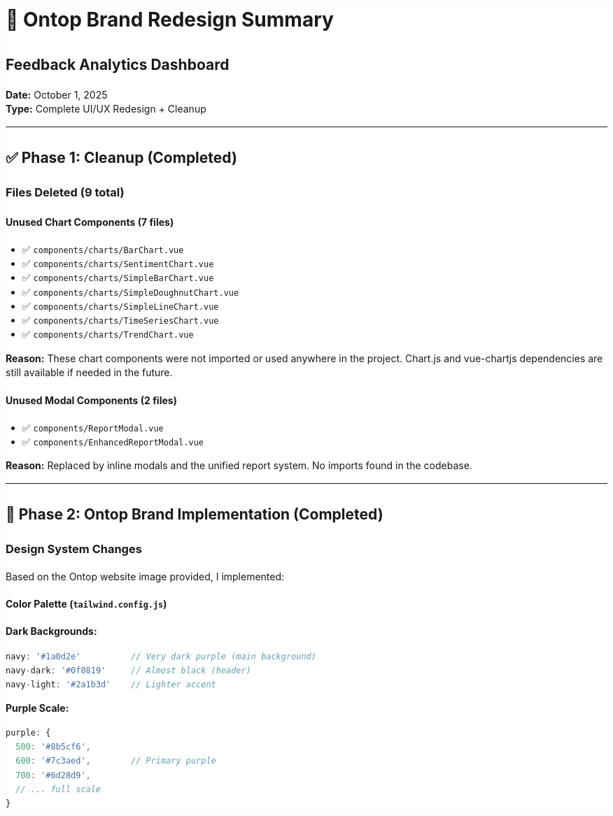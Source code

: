 # 🎨 Ontop Brand Redesign Summary
## Feedback Analytics Dashboard

**Date:** October 1, 2025  
**Type:** Complete UI/UX Redesign + Cleanup

---

## ✅ Phase 1: Cleanup (Completed)

### **Files Deleted** (9 total)

#### Unused Chart Components (7 files)
- ✅ `components/charts/BarChart.vue`
- ✅ `components/charts/SentimentChart.vue`
- ✅ `components/charts/SimpleBarChart.vue`
- ✅ `components/charts/SimpleDoughnutChart.vue`
- ✅ `components/charts/SimpleLineChart.vue`
- ✅ `components/charts/TimeSeriesChart.vue`
- ✅ `components/charts/TrendChart.vue`

**Reason:** These chart components were not imported or used anywhere in the project. Chart.js and vue-chartjs dependencies are still available if needed in the future.

#### Unused Modal Components (2 files)
- ✅ `components/ReportModal.vue`
- ✅ `components/EnhancedReportModal.vue`

**Reason:** Replaced by inline modals and the unified report system. No imports found in the codebase.

---

## 🎨 Phase 2: Ontop Brand Implementation (Completed)

### **Design System Changes**

Based on the Ontop website image provided, I implemented:

#### **Color Palette** (`tailwind.config.js`)

**Dark Backgrounds:**
```javascript
navy: '#1a0d2e'          // Very dark purple (main background)
navy-dark: '#0f0819'     // Almost black (header)
navy-light: '#2a1b3d'    // Lighter accent
```

**Purple Scale:**
```javascript
purple: {
  500: '#8b5cf6',
  600: '#7c3aed',        // Primary purple
  700: '#6d28d9',
  // ... full scale
}
```

